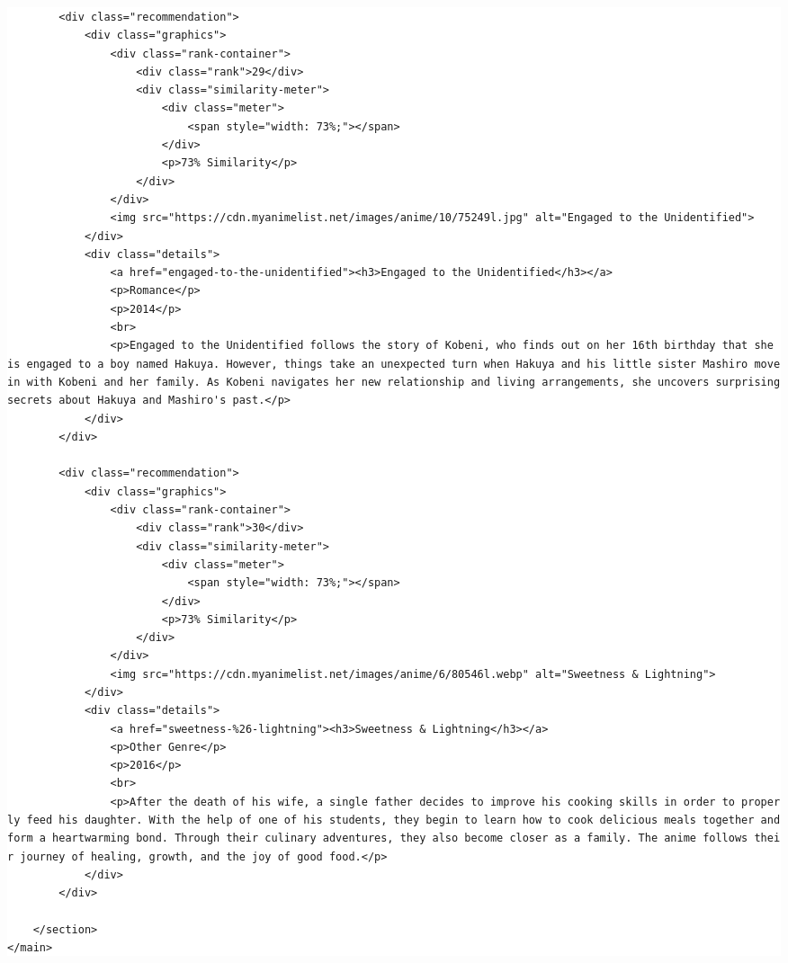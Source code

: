             <div class="recommendation">
                <div class="graphics">
                    <div class="rank-container">
                        <div class="rank">29</div>
                        <div class="similarity-meter">
                            <div class="meter">
                                <span style="width: 73%;"></span>
                            </div>
                            <p>73% Similarity</p>
                        </div>
                    </div>
                    <img src="https://cdn.myanimelist.net/images/anime/10/75249l.jpg" alt="Engaged to the Unidentified">
                </div>
                <div class="details">
                    <a href="engaged-to-the-unidentified"><h3>Engaged to the Unidentified</h3></a>
                    <p>Romance</p>
                    <p>2014</p>
                    <br>
                    <p>Engaged to the Unidentified follows the story of Kobeni, who finds out on her 16th birthday that she is engaged to a boy named Hakuya. However, things take an unexpected turn when Hakuya and his little sister Mashiro move in with Kobeni and her family. As Kobeni navigates her new relationship and living arrangements, she uncovers surprising secrets about Hakuya and Mashiro's past.</p>
                </div>
            </div>

            <div class="recommendation">
                <div class="graphics">
                    <div class="rank-container">
                        <div class="rank">30</div>
                        <div class="similarity-meter">
                            <div class="meter">
                                <span style="width: 73%;"></span>
                            </div>
                            <p>73% Similarity</p>
                        </div>
                    </div>
                    <img src="https://cdn.myanimelist.net/images/anime/6/80546l.webp" alt="Sweetness & Lightning">
                </div>
                <div class="details">
                    <a href="sweetness-%26-lightning"><h3>Sweetness & Lightning</h3></a>
                    <p>Other Genre</p>
                    <p>2016</p>
                    <br>
                    <p>After the death of his wife, a single father decides to improve his cooking skills in order to properly feed his daughter. With the help of one of his students, they begin to learn how to cook delicious meals together and form a heartwarming bond. Through their culinary adventures, they also become closer as a family. The anime follows their journey of healing, growth, and the joy of good food.</p>
                </div>
            </div>

        </section>
    </main>
</body>
</html>
